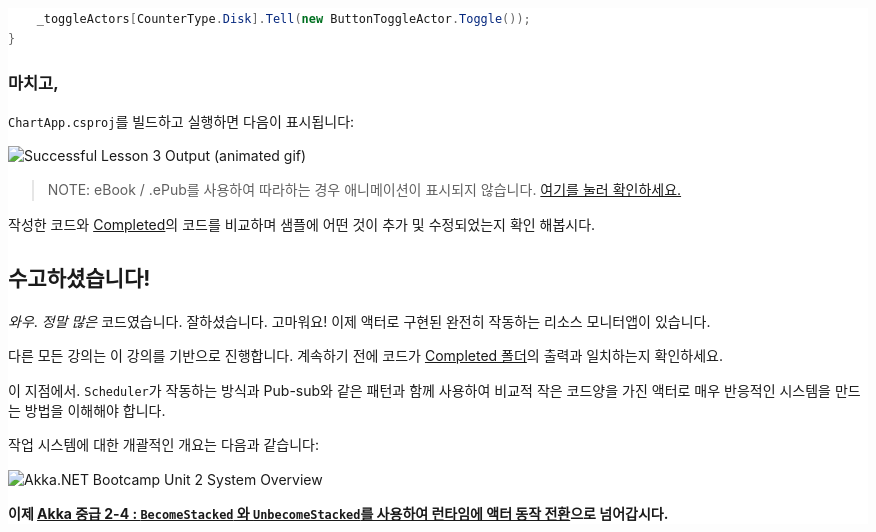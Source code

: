 ```csharp
    _toggleActors[CounterType.Disk].Tell(new ButtonToggleActor.Toggle());
}
```

### 마치고,
`ChartApp.csproj`를 빌드하고 실행하면 다음이 표시됩니다:

![Successful Lesson 3 Output (animated gif)](images/dothis-successful-run3.gif)
> NOTE: eBook / .ePub를 사용하여 따라하는 경우 애니메이션이 표시되지 않습니다. [여기를 눌러 확인하세요.](https://github.com/petabridge/akka-bootcamp/raw/master/src/Unit-2/lesson3/images/dothis-successful-run3.gif)

작성한 코드와 [Completed](Completed/)의 코드를 비교하며 샘플에 어떤 것이 추가 및 수정되었는지 확인 해봅시다.

## 수고하셨습니다!
*와우*. *정말 많은* 코드였습니다. 잘하셨습니다. 고마워요! 이제 액터로 구현된 완전히 작동하는 리소스 모니터앱이 있습니다. 

다른 모든 강의는 이 강의를 기반으로 진행합니다. 계속하기 전에 코드가 [Completed 폴더](Completed/)의 출력과 일치하는지 확인하세요. 

이 지점에서. `Scheduler`가 작동하는 방식과 Pub-sub와 같은 패턴과 함께 사용하여 비교적 작은 코드양을 가진 액터로 매우 반응적인 시스템을 만드는 방법을 이해해야 합니다. 

작업 시스템에 대한 개괄적인 개요는 다음과 같습니다:

![Akka.NET Bootcamp Unit 2 System Overview](images/system_overview_2_3.png)

**이제 [Akka 중급 2-4 : `BecomeStacked` 와 `UnbecomeStacked`를 사용하여 런타임에 액터 동작 전환](../lesson4/README.md)으로 넘어갑시다.**
